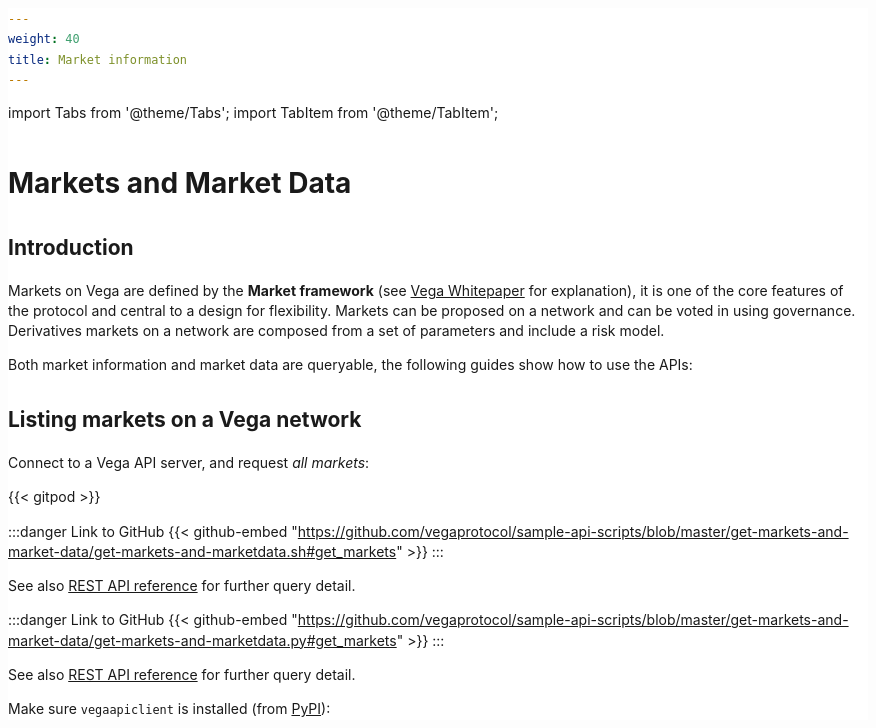 ```yaml
---
weight: 40
title: Market information
---
```

import Tabs from '@theme/Tabs';
import TabItem from '@theme/TabItem';

# Markets and Market Data

## Introduction

Markets on Vega are defined by the **Market framework** (see [Vega Whitepaper](https://vega.xyz/papers/vega-protocol-whitepaper.pdf) for explanation), it is one of the core features of the protocol and central to a design for flexibility. Markets can be proposed on a network and can be voted in using governance. Derivatives markets on a network are composed from a set of parameters and include a risk model. 

Both market information and market data are queryable, the following guides show how to use the APIs:

## Listing markets on a Vega network

Connect to a Vega API server, and request *all markets*:  



{{< gitpod >}}

<Tabs groupId="codesamples1">
<TabItem value="shell-rest" label="Shell (REST)">

:::danger Link to GitHub
{{< github-embed "https://github.com/vegaprotocol/sample-api-scripts/blob/master/get-markets-and-market-data/get-markets-and-marketdata.sh#get_markets" >}}
:::

  See also [REST API reference](/api/rest/data-node/api/v1/trading_data.html#operation/Markets) for further query detail.
</TabItem>
<TabItem value="python-rest" label="Python (REST)">

:::danger Link to GitHub
{{< github-embed "https://github.com/vegaprotocol/sample-api-scripts/blob/master/get-markets-and-market-data/get-markets-and-marketdata.py#get_markets" >}}
:::

  See also [REST API reference](/api/rest/data-node/api/v1/trading_data.html#operation/Markets) for further query detail.
</TabItem>
<TabItem value="python-grpc" label="Python (gRPC)">

Make sure `vegaapiclient` is installed (from [PyPI](https://pypi.org/project/Vega-API-client/)):
